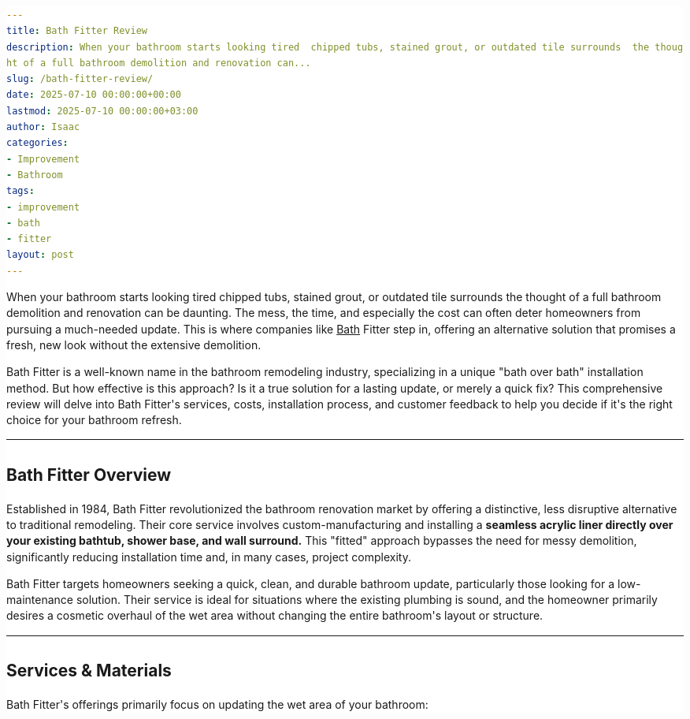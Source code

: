 ```yaml
---
title: Bath Fitter Review
description: When your bathroom starts looking tired  chipped tubs, stained grout, or outdated tile surrounds  the thought of a full bathroom demolition and renovation can...
slug: /bath-fitter-review/
date: 2025-07-10 00:00:00+00:00
lastmod: 2025-07-10 00:00:00+03:00
author: Isaac
categories:
- Improvement
- Bathroom
tags:
- improvement
- bath
- fitter
layout: post
---
```

When your bathroom starts looking tired  chipped tubs, stained grout, or outdated tile surrounds  the thought of a full bathroom demolition and renovation can be daunting. The mess, the time, and especially the cost can often deter homeowners from pursuing a much-needed update. This is where companies like [Bath](https://pestpolicy.com/repairing-a-leaky-bath-faucet/) Fitter step in, offering an alternative solution that promises a fresh, new look without the extensive demolition.

Bath Fitter is a well-known name in the bathroom remodeling industry, specializing in a unique "bath over bath" installation method. But how effective is this approach? Is it a true solution for a lasting update, or merely a quick fix? This comprehensive review will delve into Bath Fitter's services, costs, installation process, and customer feedback to help you decide if it's the right choice for your bathroom refresh.

---

## Bath Fitter Overview

Established in 1984, Bath Fitter revolutionized the bathroom renovation market by offering a distinctive, less disruptive alternative to traditional remodeling. Their core service involves custom-manufacturing and installing a **seamless acrylic liner directly over your existing bathtub, shower base, and wall surround.** This "fitted" approach bypasses the need for messy demolition, significantly reducing installation time and, in many cases, project complexity.

Bath Fitter targets homeowners seeking a quick, clean, and durable bathroom update, particularly those looking for a low-maintenance solution. Their service is ideal for situations where the existing plumbing is sound, and the homeowner primarily desires a cosmetic overhaul of the wet area without changing the entire bathroom's layout or structure.

---

## Services & Materials

Bath Fitter's offerings primarily focus on updating the wet area of your bathroom:
